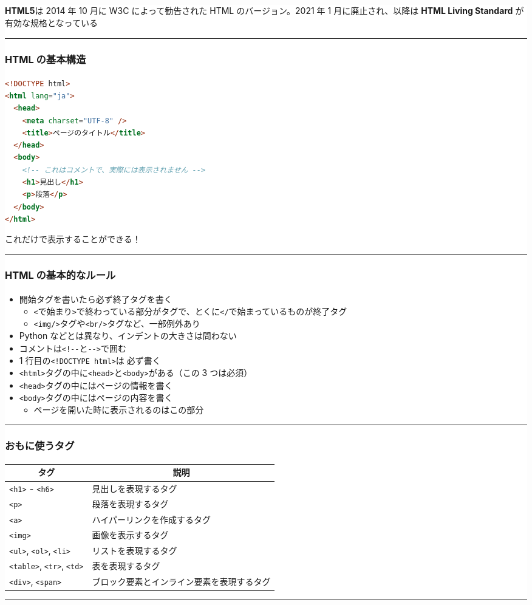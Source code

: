 <div class="alert">

**HTML5**は 2014 年 10 月に W3C によって勧告された HTML のバージョン。2021 年 1 月に廃止され、以降は **HTML Living Standard** が有効な規格となっている

</div>

---

### HTML の基本構造

```html
<!DOCTYPE html>
<html lang="ja">
  <head>
    <meta charset="UTF-8" />
    <title>ページのタイトル</title>
  </head>
  <body>
    <!-- これはコメントで、実際には表示されません -->
    <h1>見出し</h1>
    <p>段落</p>
  </body>
</html>
```

これだけで表示することができる！

---

### HTML の基本的なルール

- 開始タグを書いたら必ず終了タグを書く
  - `<`で始まり`>`で終わっている部分がタグで、とくに`</`で始まっているものが終了タグ
  - `<img/>`タグや`<br/>`タグなど、一部例外あり
- Python などとは異なり、インデントの大きさは問わない
- コメントは`<!--`と`-->`で囲む
- 1 行目の`<!DOCTYPE html>`は 必ず書く
- `<html>`タグの中に`<head>`と`<body>`がある（この 3 つは必須）
- `<head>`タグの中にはページの情報を書く
- `<body>`タグの中にはページの内容を書く
  - ページを開いた時に表示されるのはこの部分

---

### おもに使うタグ

| タグ                      | 説明                                       |
| ------------------------- | ------------------------------------------ |
| `<h1>` - `<h6>`           | 見出しを表現するタグ                       |
| `<p>`                     | 段落を表現するタグ                         |
| `<a>`                     | ハイパーリンクを作成するタグ               |
| `<img>`                   | 画像を表示するタグ                         |
| `<ul>`, `<ol>`, `<li>`    | リストを表現するタグ                       |
| `<table>`, `<tr>`, `<td>` | 表を表現するタグ                           |
| `<div>`, `<span>`         | ブロック要素とインライン要素を表現するタグ |

---